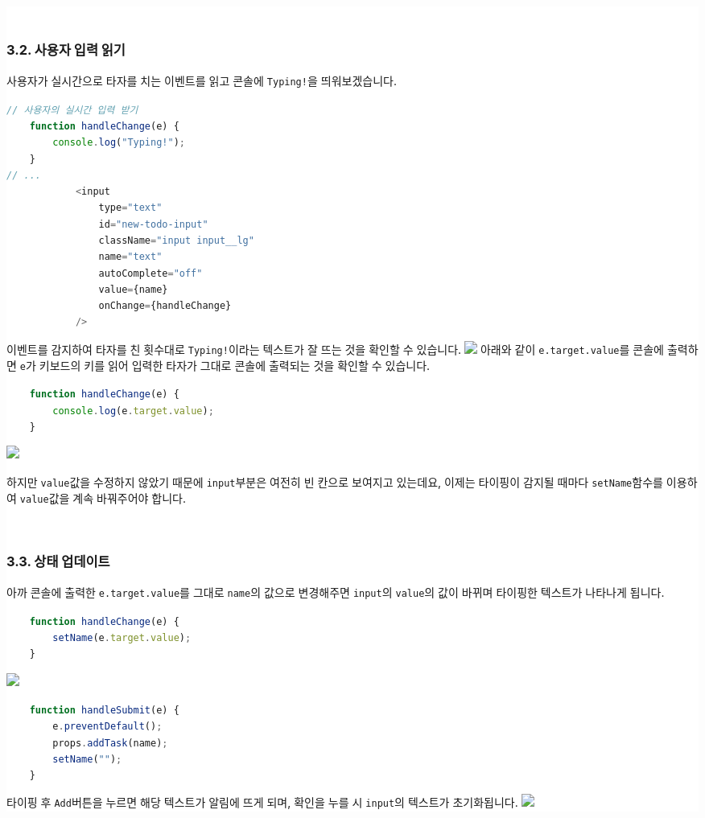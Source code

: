 <br>

### 3.2. 사용자 입력 읽기
사용자가 실시간으로 타자를 치는 이벤트를 읽고 콘솔에 `Typing!`을 띄워보겠습니다.
```js
// 사용자의 실시간 입력 받기
    function handleChange(e) {
        console.log("Typing!");
    }
// ...
			<input
                type="text"
                id="new-todo-input"
                className="input input__lg"
                name="text"
                autoComplete="off"
                value={name}
                onChange={handleChange}
            />
```
이벤트를 감지하여 타자를 친 횟수대로 `Typing!`이라는 텍스트가 잘 뜨는 것을 확인할 수 있습니다.
![](https://velog.velcdn.com/images/1109_haeun/post/1e22d17c-372d-41cc-b508-f69a9e9c8b8f/image.png)
아래와 같이 `e.target.value`를 콘솔에 출력하면 `e`가 키보드의 키를 읽어 입력한 타자가 그대로 콘솔에 출력되는 것을 확인할 수 있습니다.
```js
	function handleChange(e) {
        console.log(e.target.value);
    }
```
![](https://velog.velcdn.com/images/1109_haeun/post/4ce8e812-9733-4e2e-881e-b0d73bc2dc49/image.png)

하지만 `value`값을 수정하지 않았기 때문에 `input`부분은 여전히 빈 칸으로 보여지고 있는데요, 이제는 타이핑이 감지될 때마다 `setName`함수를 이용하여 `value`값을 계속 바꿔주어야 합니다.

<br>

### 3.3. 상태 업데이트
아까 콘솔에 출력한 `e.target.value`를 그대로 `name`의 값으로 변경해주면 `input`의 `value`의 값이 바뀌며 타이핑한 텍스트가 나타나게 됩니다.
```js
	function handleChange(e) {
        setName(e.target.value);
    }
```
![](https://velog.velcdn.com/images/1109_haeun/post/f8fa2983-25c5-41c5-870c-00e4e95bbd84/image.png)
```js
    function handleSubmit(e) {
        e.preventDefault();
        props.addTask(name);
        setName("");
    }
```
타이핑 후 `Add`버튼을 누르면 해당 텍스트가 알림에 뜨게 되며, 확인을 누를 시 `input`의 텍스트가 초기화됩니다.
![](https://velog.velcdn.com/images/1109_haeun/post/5da16cbe-bf14-4d27-9116-9c7e5f524744/image.png)
